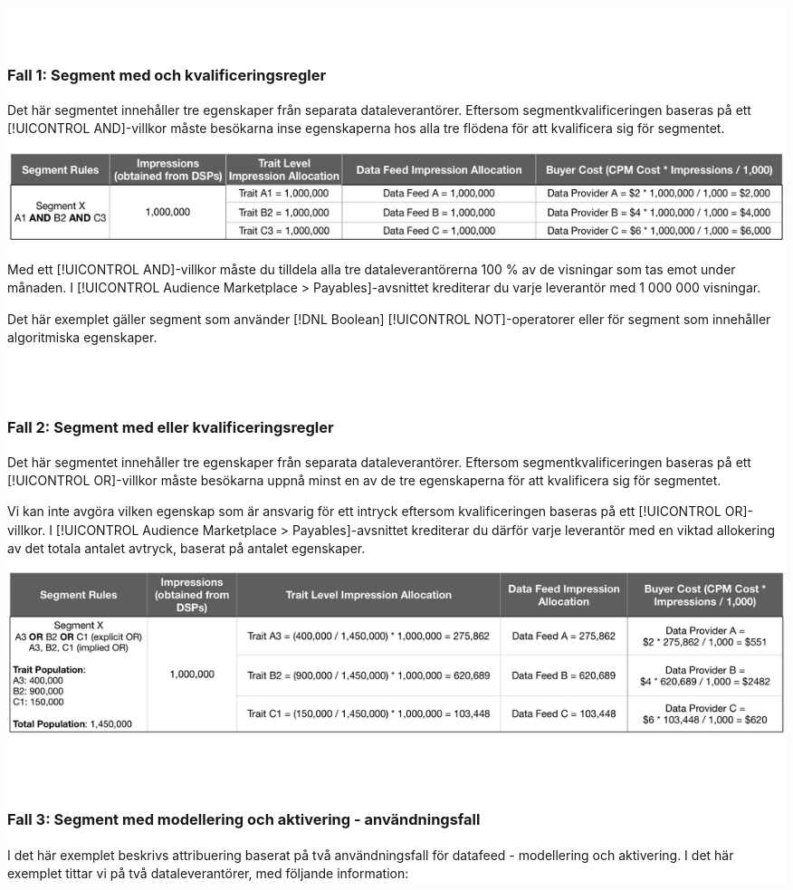 <br> 

### Fall 1: Segment med och kvalificeringsregler

Det här segmentet innehåller tre egenskaper från separata dataleverantörer. Eftersom segmentkvalificeringen baseras på ett [!UICONTROL AND]-villkor måste besökarna inse egenskaperna hos alla tre flödena för att kvalificera sig för segmentet.

![](assets/billing-segment-and.png)

Med ett [!UICONTROL AND]-villkor måste du tilldela alla tre dataleverantörerna 100 % av de visningar som tas emot under månaden. I [!UICONTROL Audience Marketplace > Payables]-avsnittet krediterar du varje leverantör med 1 000 000 visningar.

Det här exemplet gäller segment som använder [!DNL Boolean] [!UICONTROL NOT]-operatorer eller för segment som innehåller algoritmiska egenskaper.

<br> 

### Fall 2: Segment med eller kvalificeringsregler

Det här segmentet innehåller tre egenskaper från separata dataleverantörer. Eftersom segmentkvalificeringen baseras på ett [!UICONTROL OR]-villkor måste besökarna uppnå minst en av de tre egenskaperna för att kvalificera sig för segmentet.

Vi kan inte avgöra vilken egenskap som är ansvarig för ett intryck eftersom kvalificeringen baseras på ett [!UICONTROL OR]-villkor. I [!UICONTROL Audience Marketplace > Payables]-avsnittet krediterar du därför varje leverantör med en viktad allokering av det totala antalet avtryck, baserat på antalet egenskaper.

![faktureringssegment-eller](assets/billing-segment-or.png)

<br> 

### Fall 3: Segment med modellering och aktivering - användningsfall

I det här exemplet beskrivs attribuering baserat på två användningsfall för datafeed - modellering och aktivering. I det här exemplet tittar vi på två dataleverantörer, med följande information:
